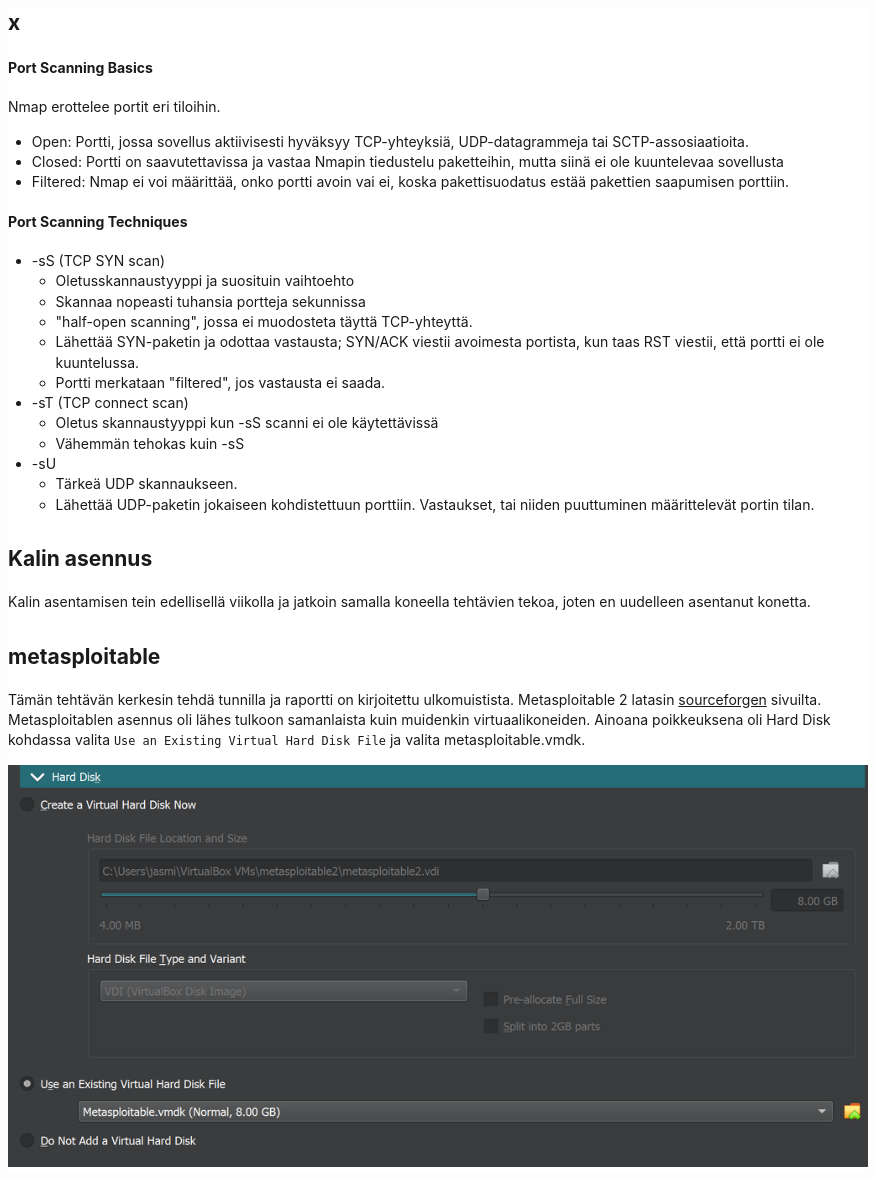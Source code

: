 ## x
#### Port Scanning Basics
Nmap erottelee portit eri tiloihin.
- Open: Portti, jossa sovellus aktiivisesti hyväksyy TCP-yhteyksiä, UDP-datagrammeja tai SCTP-assosiaatioita.
- Closed: Portti on saavutettavissa ja vastaa Nmapin tiedustelu paketteihin, mutta siinä ei ole kuuntelevaa sovellusta
- Filtered: Nmap ei voi määrittää, onko portti avoin vai ei, koska pakettisuodatus estää pakettien saapumisen porttiin.
#### Port Scanning Techniques
- -sS (TCP SYN scan)
	- Oletusskannaustyyppi ja suosituin vaihtoehto
	- Skannaa nopeasti tuhansia portteja sekunnissa 
	- "half-open scanning", jossa ei muodosteta täyttä TCP-yhteyttä.
	- Lähettää SYN-paketin ja odottaa vastausta; SYN/ACK viestii avoimesta portista, kun taas RST viestii, että portti ei ole kuuntelussa.
	- Portti merkataan "filtered", jos vastausta ei saada.
- -sT (TCP connect scan)
	- Oletus skannaustyyppi kun -sS scanni ei ole käytettävissä
	- Vähemmän tehokas kuin -sS
- -sU
	- Tärkeä UDP skannaukseen.
	- Lähettää UDP-paketin jokaiseen kohdistettuun porttiin. Vastaukset, tai niiden puuttuminen määrittelevät portin tilan.
	


## Kalin asennus
Kalin asentamisen tein edellisellä viikolla ja jatkoin samalla koneella tehtävien tekoa, joten en uudelleen asentanut konetta. 

## metasploitable
Tämän tehtävän kerkesin tehdä tunnilla ja raportti on kirjoitettu ulkomuistista. 
Metasploitable 2 latasin [sourceforgen](https://sourceforge.net/projects/metasploitable/) sivuilta. Metasploitablen asennus oli lähes tulkoon samanlaista kuin muidenkin virtuaalikoneiden. Ainoana poikkeuksena oli Hard Disk kohdassa valita `Use an Existing Virtual Hard Disk File` ja valita metasploitable.vmdk.

![kuva](images/h2/2.png)
